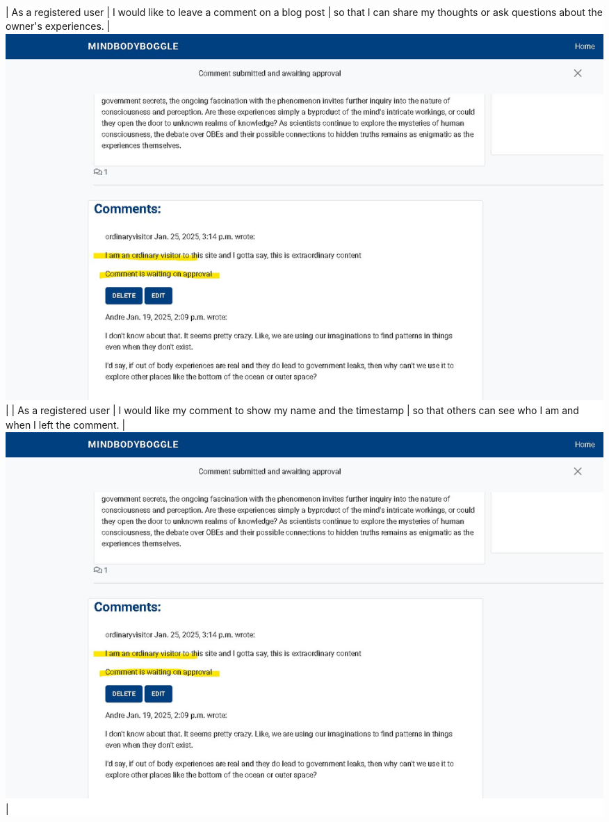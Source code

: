 | As a registered user | I would like to leave a comment on a blog post | so that I can share my thoughts or ask questions about the owner's experiences. | ![screenshot](documentation/features/visitoraddcomment.jpg) |
| As a registered user | I would like my comment to show my name and the timestamp | so that others can see who I am and when I left the comment. | ![screenshot](documentation/features/visitoraddcomment.jpg) |